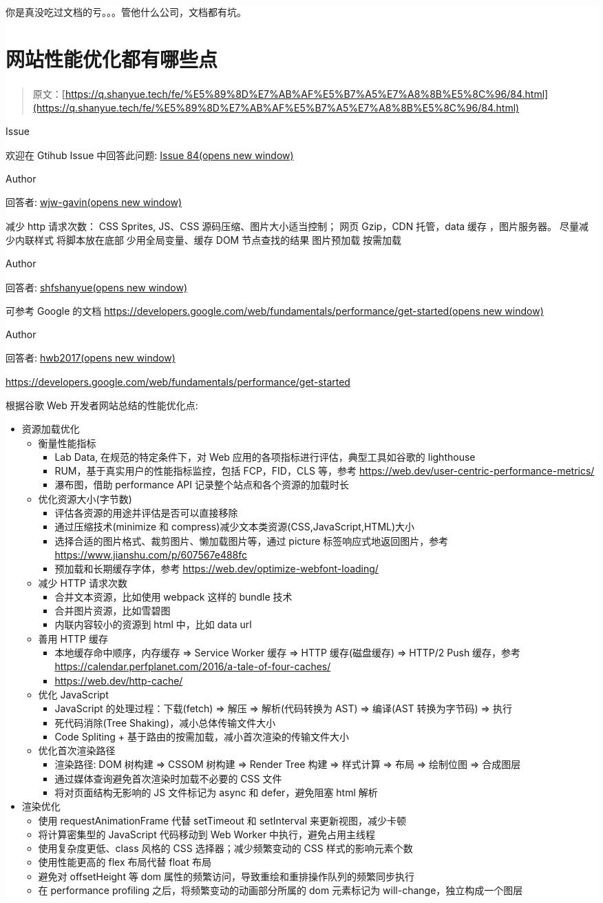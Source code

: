 你是真没吃过文档的亏。。。管他什么公司，文档都有坑。

# 网站性能优化都有哪些点

> 原文：[https://q.shanyue.tech/fe/%E5%89%8D%E7%AB%AF%E5%B7%A5%E7%A8%8B%E5%8C%96/84.html](https://q.shanyue.tech/fe/%E5%89%8D%E7%AB%AF%E5%B7%A5%E7%A8%8B%E5%8C%96/84.html)

Issue

欢迎在 Gtihub Issue 中回答此问题: [Issue 84(opens new window)](https://github.com/shfshanyue/Daily-Question/issues/84)

Author

回答者: [wjw-gavin(opens new window)](https://github.com/wjw-gavin)

减少 http 请求次数： CSS Sprites, JS、CSS 源码压缩、图片大小适当控制； 网页 Gzip，CDN 托管，data 缓存 ，图片服务器。 尽量减少内联样式 将脚本放在底部 少用全局变量、缓存 DOM 节点查找的结果 图片预加载 按需加载

Author

回答者: [shfshanyue(opens new window)](https://github.com/shfshanyue)

可参考 Google 的文档 [https://developers.google.com/web/fundamentals/performance/get-started(opens new window)](https://developers.google.com/web/fundamentals/performance/get-started)

Author

回答者: [hwb2017(opens new window)](https://github.com/hwb2017)

https://developers.google.com/web/fundamentals/performance/get-started

根据谷歌 Web 开发者网站总结的性能优化点:

*   资源加载优化
    *   衡量性能指标
        *   Lab Data, 在规范的特定条件下，对 Web 应用的各项指标进行评估，典型工具如谷歌的 lighthouse
        *   RUM，基于真实用户的性能指标监控，包括 FCP，FID，CLS 等，参考 https://web.dev/user-centric-performance-metrics/
        *   瀑布图，借助 performance API 记录整个站点和各个资源的加载时长
    *   优化资源大小(字节数)
        *   评估各资源的用途并评估是否可以直接移除
        *   通过压缩技术(minimize 和 compress)减少文本类资源(CSS,JavaScript,HTML)大小
        *   选择合适的图片格式、裁剪图片、懒加载图片等，通过 picture 标签响应式地返回图片，参考 https://www.jianshu.com/p/607567e488fc
        *   预加载和长期缓存字体，参考 https://web.dev/optimize-webfont-loading/
    *   减少 HTTP 请求次数
        *   合并文本资源，比如使用 webpack 这样的 bundle 技术
        *   合并图片资源，比如雪碧图
        *   内联内容较小的资源到 html 中，比如 data url
    *   善用 HTTP 缓存
        *   本地缓存命中顺序，内存缓存 => Service Worker 缓存 => HTTP 缓存(磁盘缓存) => HTTP/2 Push 缓存，参考 https://calendar.perfplanet.com/2016/a-tale-of-four-caches/
        *   https://web.dev/http-cache/
    *   优化 JavaScript
        *   JavaScript 的处理过程：下载(fetch) => 解压 => 解析(代码转换为 AST) => 编译(AST 转换为字节码) => 执行
        *   死代码消除(Tree Shaking)，减小总体传输文件大小
        *   Code Spliting + 基于路由的按需加载，减小首次渲染的传输文件大小
    *   优化首次渲染路径
        *   渲染路径: DOM 树构建 => CSSOM 树构建 => Render Tree 构建 => 样式计算 => 布局 => 绘制位图 => 合成图层
        *   通过媒体查询避免首次渲染时加载不必要的 CSS 文件
        *   将对页面结构无影响的 JS 文件标记为 async 和 defer，避免阻塞 html 解析
*   渲染优化
    *   使用 requestAnimationFrame 代替 setTimeout 和 setInterval 来更新视图，减少卡顿
    *   将计算密集型的 JavaScript 代码移动到 Web Worker 中执行，避免占用主线程
    *   使用复杂度更低、class 风格的 CSS 选择器；减少频繁变动的 CSS 样式的影响元素个数
    *   使用性能更高的 flex 布局代替 float 布局
    *   避免对 offsetHeight 等 dom 属性的频繁访问，导致重绘和重排操作队列的频繁同步执行
    *   在 performance profiling 之后，将频繁变动的动画部分所属的 dom 元素标记为 will-change，独立构成一个图层
